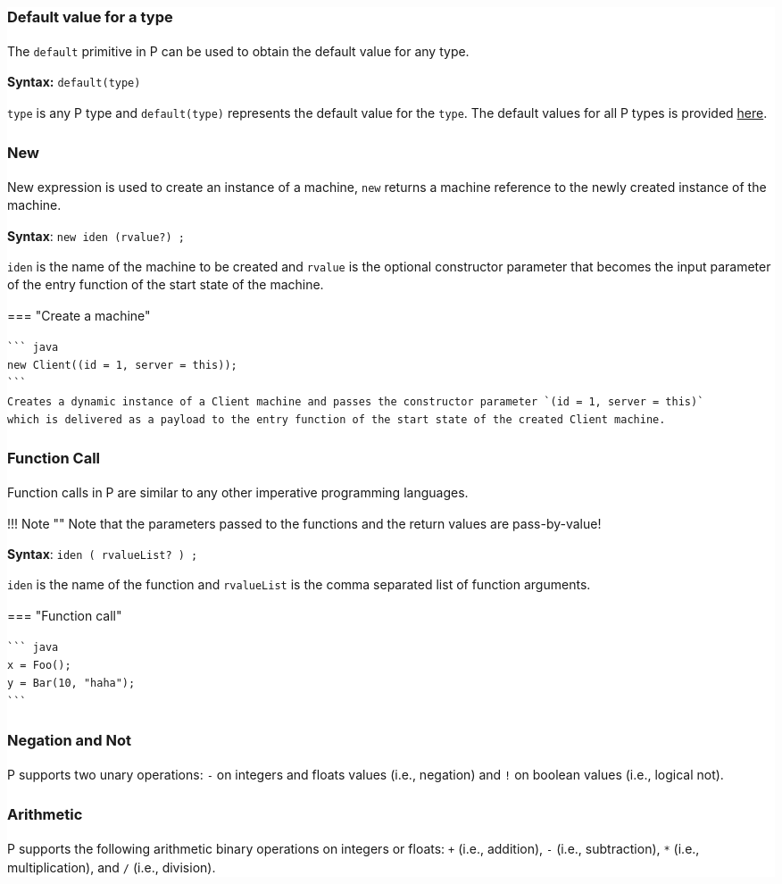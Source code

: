 ### Default value for a type

The `default` primitive in P can be used to obtain the default value for any type.

**Syntax:** `default(type)`

`type` is any P type and `default(type)` represents the default value for the `type`. The default values for all P types is provided [here](datatypes.md#default-values-for-p-data-types).

### New

New expression is used to create an instance of a machine, `new` returns a machine reference to the newly created instance of the machine.

**Syntax**: `new iden (rvalue?) ;`

`iden` is the name of the machine to be created and `rvalue` is the optional constructor parameter that becomes the input parameter of the entry function of the start state of the machine.

=== "Create a machine"

    ``` java
    new Client((id = 1, server = this));
    ```
    Creates a dynamic instance of a Client machine and passes the constructor parameter `(id = 1, server = this)` 
    which is delivered as a payload to the entry function of the start state of the created Client machine.

### Function Call

Function calls in P are similar to any other imperative programming languages.

!!! Note ""
    Note that the parameters passed to the functions and the return values are pass-by-value!

**Syntax**: `iden ( rvalueList? ) ;`

`iden` is the name of the function and `rvalueList` is the comma separated list of function arguments.

=== "Function call"

    ``` java
    x = Foo(); 
    y = Bar(10, "haha");
    ```

### Negation and Not

P supports two unary operations: `-` on integers and floats values (i.e., negation) and `!` on boolean values (i.e., logical not).

### Arithmetic

P supports the following arithmetic binary operations on integers or floats: `+` (i.e., addition), `-` (i.e., subtraction), `*` (i.e., multiplication), and `/` (i.e., division).
